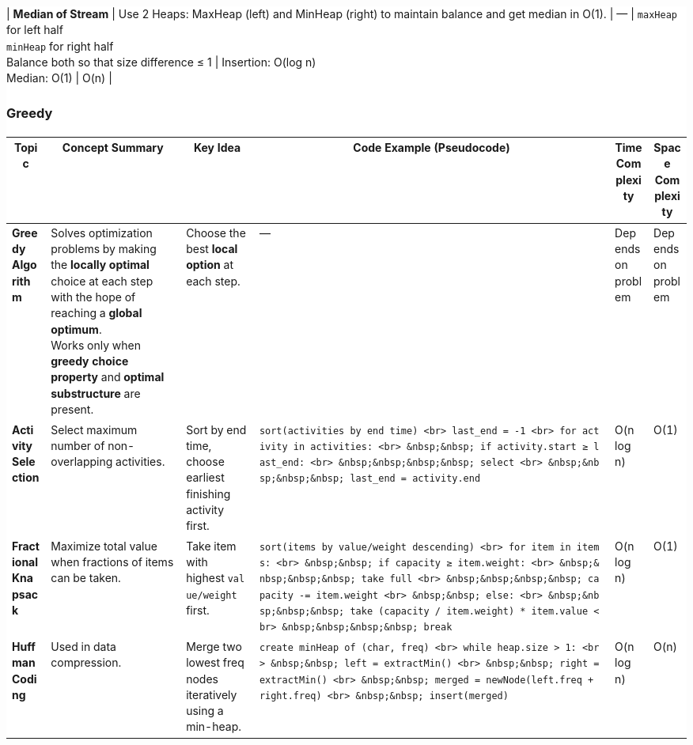 | **Median of Stream** | Use 2 Heaps: MaxHeap (left) and MinHeap (right) to maintain balance and get median in O(1).                                                                                                                     | —                                                                                       | `maxHeap` for left half <br> `minHeap` for right half <br> Balance both so that size difference ≤ 1                                                                                                                                           | Insertion: O(log n) <br> Median: O(1)                              | O(n)                  |

### Greedy

| **Topic**                                | **Concept Summary**                                                                                                                                                                                                          | **Key Idea**                                                                          | **Code Example (Pseudocode)**                                                                                                                                                                                                                                                                                                                                                    | **Time Complexity** | **Space Complexity** |
| ---------------------------------------- | ---------------------------------------------------------------------------------------------------------------------------------------------------------------------------------------------------------------------------- | ------------------------------------------------------------------------------------- | -------------------------------------------------------------------------------------------------------------------------------------------------------------------------------------------------------------------------------------------------------------------------------------------------------------------------------------------------------------------------------- | ------------------- | -------------------- |
| **Greedy Algorithm**                     | Solves optimization problems by making the **locally optimal** choice at each step with the hope of reaching a **global optimum**. <br> Works only when **greedy choice property** and **optimal substructure** are present. | Choose the best **local option** at each step.                                        | —                                                                                                                                                                                                                                                                                                                                                                                | Depends on problem  | Depends on problem   |
| **Activity Selection**                   | Select maximum number of non-overlapping activities.                                                                                                                                                                         | Sort by end time, choose earliest finishing activity first.                           | `sort(activities by end time) <br> last_end = -1 <br> for activity in activities: <br> &nbsp;&nbsp; if activity.start ≥ last_end: <br> &nbsp;&nbsp;&nbsp;&nbsp; select <br> &nbsp;&nbsp;&nbsp;&nbsp; last_end = activity.end`                                                                                                                                                    | O(n log n)          | O(1)                 |
| **Fractional Knapsack**                  | Maximize total value when fractions of items can be taken.                                                                                                                                                                   | Take item with highest `value/weight` first.                                          | `sort(items by value/weight descending) <br> for item in items: <br> &nbsp;&nbsp; if capacity ≥ item.weight: <br> &nbsp;&nbsp;&nbsp;&nbsp; take full <br> &nbsp;&nbsp;&nbsp;&nbsp; capacity -= item.weight <br> &nbsp;&nbsp; else: <br> &nbsp;&nbsp;&nbsp;&nbsp; take (capacity / item.weight) * item.value <br> &nbsp;&nbsp;&nbsp;&nbsp; break`                                 | O(n log n)          | O(1)                 |
| **Huffman Coding**                       | Used in data compression.                                                                                                                                                                                                    | Merge two lowest freq nodes iteratively using a min-heap.                             | `create minHeap of (char, freq) <br> while heap.size > 1: <br> &nbsp;&nbsp; left = extractMin() <br> &nbsp;&nbsp; right = extractMin() <br> &nbsp;&nbsp; merged = newNode(left.freq + right.freq) <br> &nbsp;&nbsp; insert(merged)`                                                                                                                                              | O(n log n)          | O(n)                 |